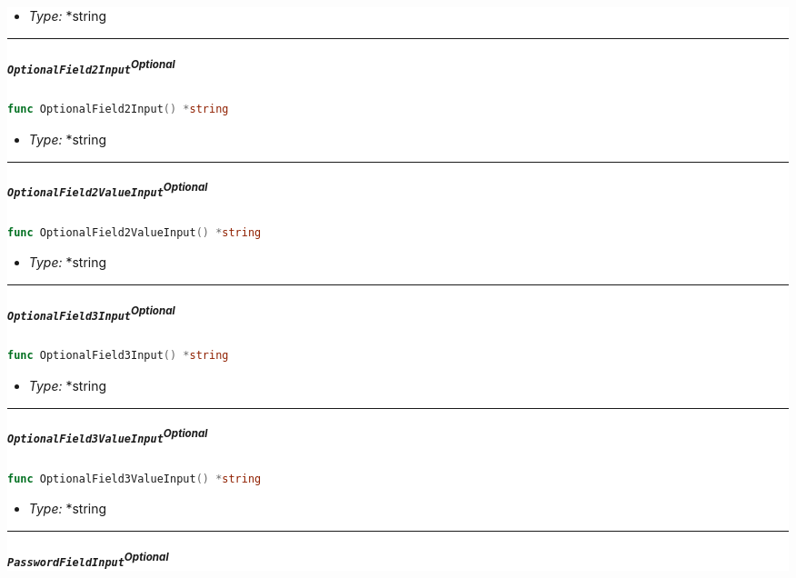 - *Type:* *string

---

##### `OptionalField2Input`<sup>Optional</sup> <a name="OptionalField2Input" id="@cdktf/provider-okta.securePasswordStoreApp.SecurePasswordStoreApp.property.optionalField2Input"></a>

```go
func OptionalField2Input() *string
```

- *Type:* *string

---

##### `OptionalField2ValueInput`<sup>Optional</sup> <a name="OptionalField2ValueInput" id="@cdktf/provider-okta.securePasswordStoreApp.SecurePasswordStoreApp.property.optionalField2ValueInput"></a>

```go
func OptionalField2ValueInput() *string
```

- *Type:* *string

---

##### `OptionalField3Input`<sup>Optional</sup> <a name="OptionalField3Input" id="@cdktf/provider-okta.securePasswordStoreApp.SecurePasswordStoreApp.property.optionalField3Input"></a>

```go
func OptionalField3Input() *string
```

- *Type:* *string

---

##### `OptionalField3ValueInput`<sup>Optional</sup> <a name="OptionalField3ValueInput" id="@cdktf/provider-okta.securePasswordStoreApp.SecurePasswordStoreApp.property.optionalField3ValueInput"></a>

```go
func OptionalField3ValueInput() *string
```

- *Type:* *string

---

##### `PasswordFieldInput`<sup>Optional</sup> <a name="PasswordFieldInput" id="@cdktf/provider-okta.securePasswordStoreApp.SecurePasswordStoreApp.property.passwordFieldInput"></a>
